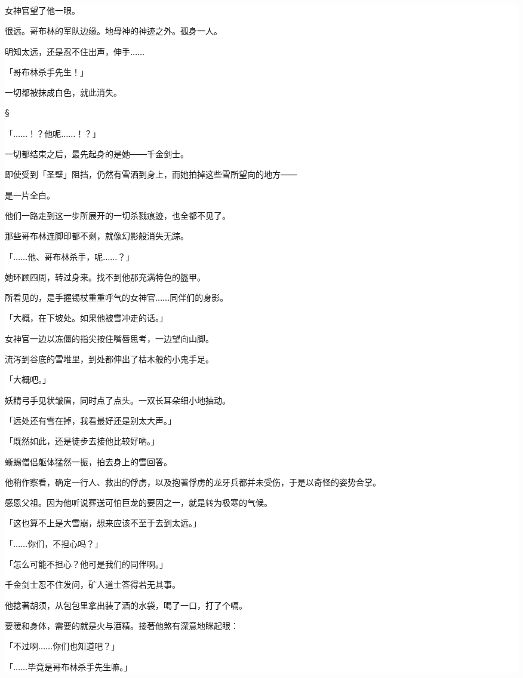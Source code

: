 女神官望了他一眼。

很远。哥布林的军队边缘。地母神的神迹之外。孤身一人。

明知太远，还是忍不住出声，伸手……

「哥布林杀手先生！」

一切都被抹成白色，就此消失。

§

「……！？他呢……！？」

一切都结束之后，最先起身的是她——千金剑士。

即使受到「圣壁」阻挡，仍然有雪洒到身上，而她拍掉这些雪所望向的地方——

是一片全白。

他们一路走到这一步所展开的一切杀戮痕迹，也全都不见了。

那些哥布林连脚印都不剩，就像幻影般消失无踪。

「……他、哥布林杀手，呢……？」

她环顾四周，转过身来。找不到他那充满特色的盔甲。

所看见的，是手握锡杖重重呼气的女神官……同伴们的身影。

「大概，在下坡处。如果他被雪冲走的话。」

女神官一边以冻僵的指尖按住嘴唇思考，一边望向山脚。

流泻到谷底的雪堆里，到处都伸出了枯木般的小鬼手足。

「大概吧。」

妖精弓手见状皱眉，同时点了点头。一双长耳朵细小地抽动。

「远处还有雪在掉，我看最好还是别太大声。」

「既然如此，还是徒步去接他比较好吶。」

蜥蜴僧侣躯体猛然一振，拍去身上的雪回答。

他稍作察看，确定一行人、救出的俘虏，以及抱著俘虏的龙牙兵都并未受伤，于是以奇怪的姿势合掌。

感恩父祖。因为他听说葬送可怕巨龙的要因之一，就是转为极寒的气候。

「这也算不上是大雪崩，想来应该不至于去到太远。」

「……你们，不担心吗？」

「怎么可能不担心？他可是我们的同伴啊。」

千金剑士忍不住发问，矿人道士答得若无其事。

他捻著胡须，从包包里拿出装了酒的水袋，喝了一口，打了个嗝。

要暖和身体，需要的就是火与酒精。接著他煞有深意地眯起眼：

「不过啊……你们也知道吧？」

「……毕竟是哥布林杀手先生嘛。」
